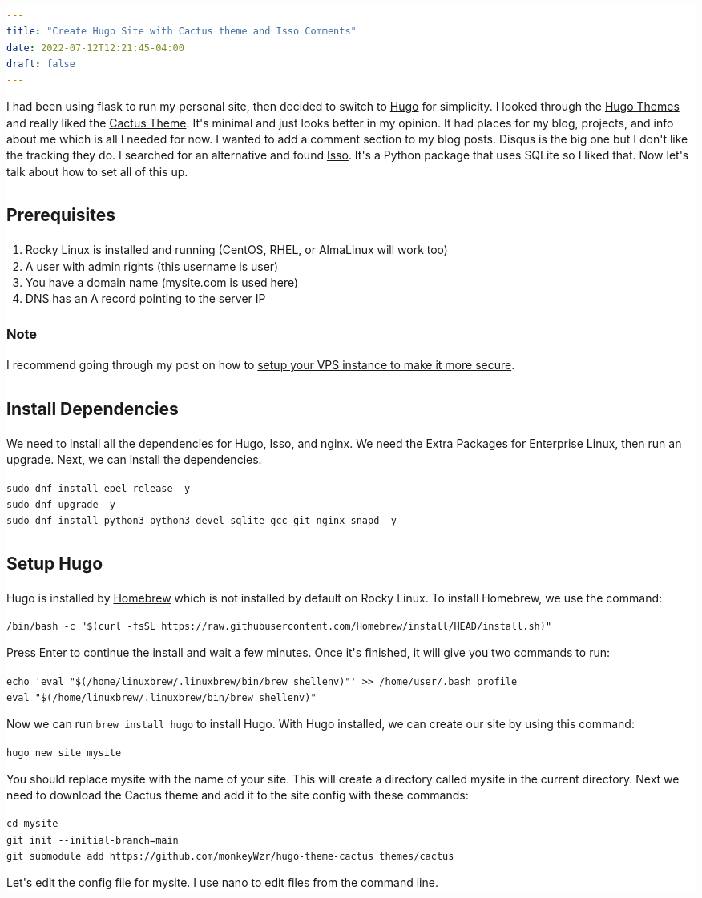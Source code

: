 ```yaml
---
title: "Create Hugo Site with Cactus theme and Isso Comments"
date: 2022-07-12T12:21:45-04:00
draft: false
---
```


I had been using flask to run my personal site, then decided to switch to [Hugo](https://gohugo.io/) for simplicity. I looked through the [Hugo Themes](https://themes.gohugo.io/) and really liked the [Cactus Theme](https://themes.gohugo.io/themes/hugo-theme-cactus/). It's minimal and just looks better in my opinion. It had places for my blog, projects, and info about me which is all I needed for now. I wanted to add a comment section to my blog posts. Disqus is the big one but I don't like the tracking they do. I searched for an alternative and found [Isso](https://isso-comments.de/). It's a Python package that uses SQLite so I liked that. Now let's talk about how to set all of this up.

## Prerequisites
1. Rocky Linux is installed and running (CentOS, RHEL, or AlmaLinux will work too)
2. A user with admin rights (this username is user)
3. You have a domain name (mysite.com is used here)
4. DNS has an A record pointing to the server IP

### Note
I recommend going through my post on how to [setup your VPS instance to make it more secure](https://randomflea.dev/posts/tutorials/rocky-linux-vps-initial-setup/). 

## Install Dependencies
We need to install all the dependencies for Hugo, Isso, and nginx. We need the Extra Packages for Enterprise Linux, then run an upgrade. Next, we can install the dependencies.
```commandline
sudo dnf install epel-release -y
sudo dnf upgrade -y
sudo dnf install python3 python3-devel sqlite gcc git nginx snapd -y
```


## Setup Hugo
Hugo is installed by [Homebrew](https://brew.sh/) which is not installed by default on Rocky Linux. To install Homebrew, we use the command:
```commandline
/bin/bash -c "$(curl -fsSL https://raw.githubusercontent.com/Homebrew/install/HEAD/install.sh)"
```
Press Enter to continue the install and wait a few minutes. Once it's finished, it will give you two commands to run:
```
echo 'eval "$(/home/linuxbrew/.linuxbrew/bin/brew shellenv)"' >> /home/user/.bash_profile
eval "$(/home/linuxbrew/.linuxbrew/bin/brew shellenv)"
```
Now we can run ```brew install hugo``` to install Hugo. With Hugo installed, we can create our site by using this command:
```
hugo new site mysite
```
You should replace mysite with the name of your site. This will create a directory called mysite in the current directory. Next we need to download the Cactus theme and add it to the site config with these commands:
```commandline
cd mysite
git init --initial-branch=main
git submodule add https://github.com/monkeyWzr/hugo-theme-cactus themes/cactus
```
Let's edit the config file for mysite. I use nano to edit files from the command line.

